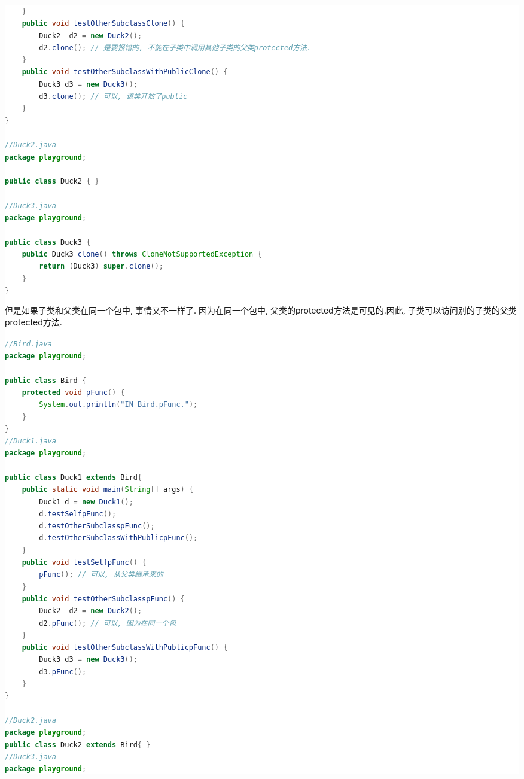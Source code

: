 ```java
    }
    public void testOtherSubclassClone() {
        Duck2  d2 = new Duck2();
        d2.clone(); // 是要报错的, 不能在子类中调用其他子类的父类protected方法.
    }
    public void testOtherSubclassWithPublicClone() {
        Duck3 d3 = new Duck3();
        d3.clone(); // 可以, 该类开放了public
    }
}

//Duck2.java
package playground;

public class Duck2 { }

//Duck3.java
package playground;

public class Duck3 {
    public Duck3 clone() throws CloneNotSupportedException {
        return (Duck3) super.clone();
    }
}
```

但是如果子类和父类在同一个包中, 事情又不一样了. 因为在同一个包中, 父类的protected方法是可见的.因此, 子类可以访问别的子类的父类protected方法.
```java
//Bird.java
package playground;

public class Bird {
    protected void pFunc() {
        System.out.println("IN Bird.pFunc.");
    }
}
//Duck1.java
package playground;

public class Duck1 extends Bird{
    public static void main(String[] args) {
        Duck1 d = new Duck1();
        d.testSelfpFunc();
        d.testOtherSubclasspFunc();
        d.testOtherSubclassWithPublicpFunc();
    }
    public void testSelfpFunc() {
        pFunc(); // 可以, 从父类继承来的
    }
    public void testOtherSubclasspFunc() {
        Duck2  d2 = new Duck2();
        d2.pFunc(); // 可以, 因为在同一个包
    }
    public void testOtherSubclassWithPublicpFunc() {
        Duck3 d3 = new Duck3();
        d3.pFunc();
    }
}

//Duck2.java
package playground;
public class Duck2 extends Bird{ }
//Duck3.java
package playground;
```